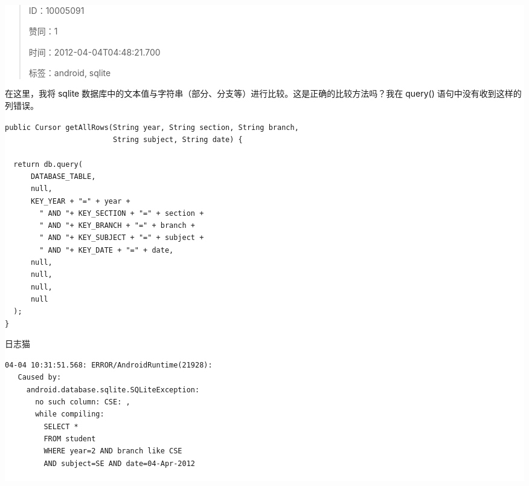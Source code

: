 > ID：10005091
> 
> 赞同：1
> 
> 时间：2012-04-04T04:48:21.700
> 
> 标签：android, sqlite

在这里，我将 sqlite 数据库中的文本值与字符串（部分、分支等）进行比较。这是正确的比较方法吗？我在 query() 语句中没有收到这样的列错误。

```
public Cursor getAllRows(String year, String section, String branch,
                         String subject, String date) {    

  return db.query(
      DATABASE_TABLE,
      null, 
      KEY_YEAR + "=" + year + 
        " AND "+ KEY_SECTION + "=" + section +
        " AND "+ KEY_BRANCH + "=" + branch + 
        " AND "+ KEY_SUBJECT + "=" + subject + 
        " AND "+ KEY_DATE + "=" + date,
      null, 
      null, 
      null, 
      null
  );
} 
```

日志猫

```
04-04 10:31:51.568: ERROR/AndroidRuntime(21928):
   Caused by:
     android.database.sqlite.SQLiteException:
       no such column: CSE: ,
       while compiling:
         SELECT * 
         FROM student 
         WHERE year=2 AND branch like CSE 
         AND subject=SE AND date=04-Apr-2012

